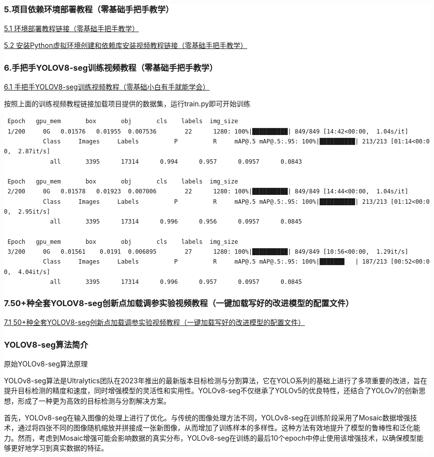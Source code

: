 ### 5.项目依赖环境部署教程（零基础手把手教学）

[5.1 环境部署教程链接（零基础手把手教学）](https://www.bilibili.com/video/BV1jG4Ve4E9t/?vd_source=bc9aec86d164b67a7004b996143742dc)




[5.2 安装Python虚拟环境创建和依赖库安装视频教程链接（零基础手把手教学）](https://www.bilibili.com/video/BV1nA4VeYEze/?vd_source=bc9aec86d164b67a7004b996143742dc)

### 6.手把手YOLOV8-seg训练视频教程（零基础手把手教学）

[6.1 手把手YOLOV8-seg训练视频教程（零基础小白有手就能学会）](https://www.bilibili.com/video/BV1cA4VeYETe/?vd_source=bc9aec86d164b67a7004b996143742dc)


按照上面的训练视频教程链接加载项目提供的数据集，运行train.py即可开始训练
﻿


     Epoch   gpu_mem       box       obj       cls    labels  img_size
     1/200     0G   0.01576   0.01955  0.007536        22      1280: 100%|██████████| 849/849 [14:42<00:00,  1.04s/it]
               Class     Images     Labels          P          R     mAP@.5 mAP@.5:.95: 100%|██████████| 213/213 [01:14<00:00,  2.87it/s]
                 all       3395      17314      0.994      0.957      0.0957      0.0843

     Epoch   gpu_mem       box       obj       cls    labels  img_size
     2/200     0G   0.01578   0.01923  0.007006        22      1280: 100%|██████████| 849/849 [14:44<00:00,  1.04s/it]
               Class     Images     Labels          P          R     mAP@.5 mAP@.5:.95: 100%|██████████| 213/213 [01:12<00:00,  2.95it/s]
                 all       3395      17314      0.996      0.956      0.0957      0.0845

     Epoch   gpu_mem       box       obj       cls    labels  img_size
     3/200     0G   0.01561    0.0191  0.006895        27      1280: 100%|██████████| 849/849 [10:56<00:00,  1.29it/s]
               Class     Images     Labels          P          R     mAP@.5 mAP@.5:.95: 100%|███████   | 187/213 [00:52<00:00,  4.04it/s]
                 all       3395      17314      0.996      0.957      0.0957      0.0845




### 7.50+种全套YOLOV8-seg创新点加载调参实验视频教程（一键加载写好的改进模型的配置文件）

[7.1 50+种全套YOLOV8-seg创新点加载调参实验视频教程（一键加载写好的改进模型的配置文件）](https://www.bilibili.com/video/BV1Hw4VePEXv/?vd_source=bc9aec86d164b67a7004b996143742dc)

### YOLOV8-seg算法简介

原始YOLOv8-seg算法原理

YOLOv8-seg算法是Ultralytics团队在2023年推出的最新版本目标检测与分割算法，它在YOLO系列的基础上进行了多项重要的改进，旨在提升目标检测的精度和速度，同时增强模型的灵活性和实用性。YOLOv8-seg不仅继承了YOLOv5的优良特性，还结合了YOLOv7的创新思想，形成了一种更为高效的目标检测与分割解决方案。

首先，YOLOv8-seg在输入图像的处理上进行了优化。与传统的图像处理方法不同，YOLOv8-seg在训练阶段采用了Mosaic数据增强技术，通过将四张不同的图像随机缩放并拼接成一张新图像，从而增加了训练样本的多样性。这种方法有效地提升了模型的鲁棒性和泛化能力。然而，考虑到Mosaic增强可能会影响数据的真实分布，YOLOv8-seg在训练的最后10个epoch中停止使用该增强技术，以确保模型能够更好地学习到真实数据的特征。
